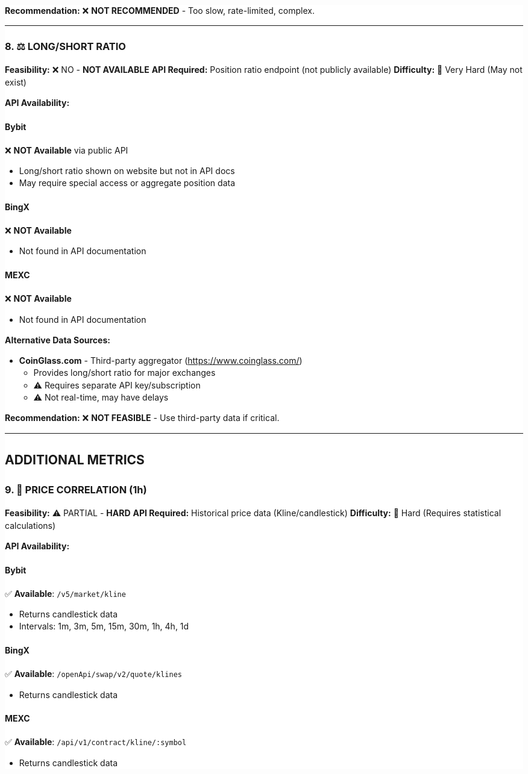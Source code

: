 **Recommendation:** ❌ **NOT RECOMMENDED** - Too slow, rate-limited, complex.

---

### 8. ⚖️ LONG/SHORT RATIO
**Feasibility:** ❌ NO - **NOT AVAILABLE**
**API Required:** Position ratio endpoint (not publicly available)
**Difficulty:** 🔴 Very Hard (May not exist)

**API Availability:**

#### Bybit
❌ **NOT Available** via public API
- Long/short ratio shown on website but not in API docs
- May require special access or aggregate position data

#### BingX
❌ **NOT Available**
- Not found in API documentation

#### MEXC
❌ **NOT Available**
- Not found in API documentation

**Alternative Data Sources:**
- **CoinGlass.com** - Third-party aggregator (https://www.coinglass.com/)
  - Provides long/short ratio for major exchanges
  - ⚠️ Requires separate API key/subscription
  - ⚠️ Not real-time, may have delays

**Recommendation:** ❌ **NOT FEASIBLE** - Use third-party data if critical.

---

## ADDITIONAL METRICS

### 9. 🔗 PRICE CORRELATION (1h)
**Feasibility:** ⚠️ PARTIAL - **HARD**
**API Required:** Historical price data (Kline/candlestick)
**Difficulty:** 🔴 Hard (Requires statistical calculations)

**API Availability:**

#### Bybit
✅ **Available**: `/v5/market/kline`
- Returns candlestick data
- Intervals: 1m, 3m, 5m, 15m, 30m, 1h, 4h, 1d

#### BingX
✅ **Available**: `/openApi/swap/v2/quote/klines`
- Returns candlestick data

#### MEXC
✅ **Available**: `/api/v1/contract/kline/:symbol`
- Returns candlestick data

